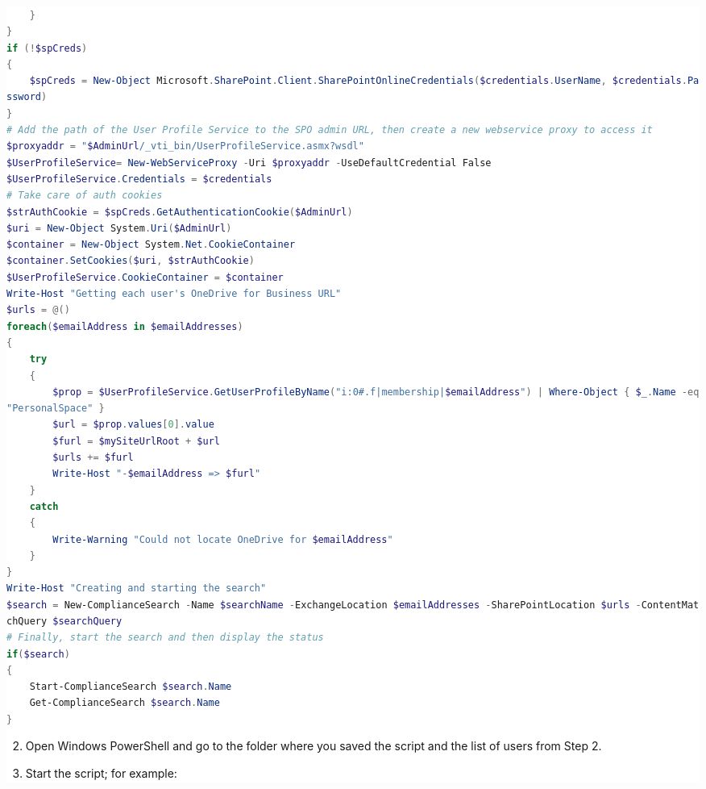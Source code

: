    ```powershell
       }
   }
   if (!$spCreds)
   {
       $spCreds = New-Object Microsoft.SharePoint.Client.SharePointOnlineCredentials($credentials.UserName, $credentials.Password)
   }
   # Add the path of the User Profile Service to the SPO admin URL, then create a new webservice proxy to access it
   $proxyaddr = "$AdminUrl/_vti_bin/UserProfileService.asmx?wsdl"
   $UserProfileService= New-WebServiceProxy -Uri $proxyaddr -UseDefaultCredential False
   $UserProfileService.Credentials = $credentials
   # Take care of auth cookies
   $strAuthCookie = $spCreds.GetAuthenticationCookie($AdminUrl)
   $uri = New-Object System.Uri($AdminUrl)
   $container = New-Object System.Net.CookieContainer
   $container.SetCookies($uri, $strAuthCookie)
   $UserProfileService.CookieContainer = $container
   Write-Host "Getting each user's OneDrive for Business URL"
   $urls = @()
   foreach($emailAddress in $emailAddresses)
   {
       try
       {
           $prop = $UserProfileService.GetUserProfileByName("i:0#.f|membership|$emailAddress") | Where-Object { $_.Name -eq "PersonalSpace" }
           $url = $prop.values[0].value
           $furl = $mySiteUrlRoot + $url
           $urls += $furl
           Write-Host "-$emailAddress => $furl"
       }
       catch
       {
           Write-Warning "Could not locate OneDrive for $emailAddress"
       }
   }
   Write-Host "Creating and starting the search"
   $search = New-ComplianceSearch -Name $searchName -ExchangeLocation $emailAddresses -SharePointLocation $urls -ContentMatchQuery $searchQuery
   # Finally, start the search and then display the status
   if($search)
   {
       Start-ComplianceSearch $search.Name
       Get-ComplianceSearch $search.Name
   }
   ```

2. Open Windows PowerShell and go to the folder where you saved the script and the list of users from Step 2.

3. Start the script; for example:
